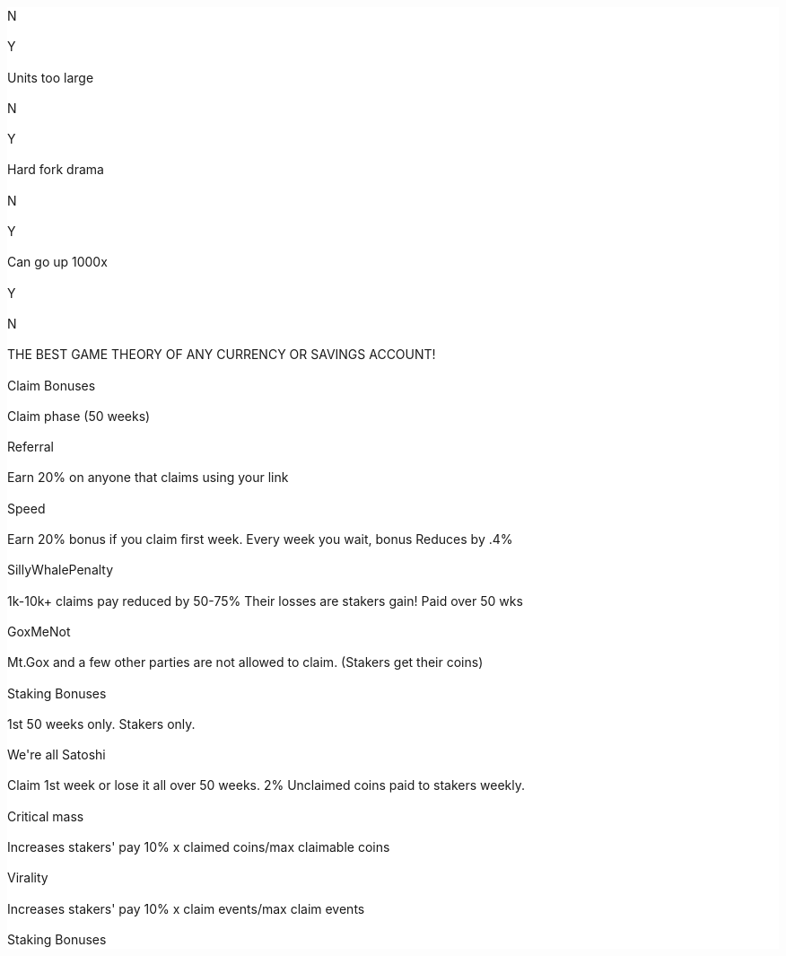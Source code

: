 N 

Y 

Units too large 

N 

Y 

Hard fork drama 

N 

Y 

Can go up 1000x 

Y 

N 

 
THE BEST GAME THEORY OF ANY CURRENCY OR SAVINGS ACCOUNT! 

Claim Bonuses 

Claim phase (50 weeks)  

Referral 

Earn 20% on anyone that claims using your link 

Speed 

Earn 20% bonus if you claim first week. Every week you wait, bonus Reduces by .4% 

SillyWhalePenalty 

1k-10k+ claims pay reduced by 50-75% Their losses are stakers gain! Paid over 50 wks 

GoxMeNot 

Mt.Gox and a few other parties are not allowed to claim. (Stakers get their coins) 

 

Staking Bonuses 

1st 50 weeks only. Stakers only.  

We're all Satoshi 

Claim 1st week or lose it all over 50 weeks. 2% Unclaimed coins paid to stakers weekly. 

Critical mass 

Increases stakers' pay 10% x claimed coins/max claimable coins 

Virality 

Increases stakers' pay 10% x claim events/max claim events 

 

Staking Bonuses 
